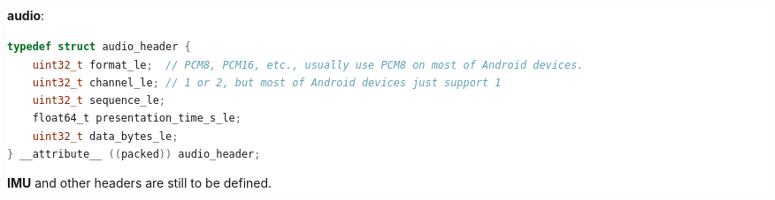 ```c
```

**audio**:

```c
typedef struct audio_header {
    uint32_t format_le;  // PCM8, PCM16, etc., usually use PCM8 on most of Android devices.
    uint32_t channel_le; // 1 or 2, but most of Android devices just support 1
    uint32_t sequence_le;
    float64_t presentation_time_s_le;
    uint32_t data_bytes_le;
} __attribute__ ((packed)) audio_header;
```

**IMU** and other headers are still to be defined.
